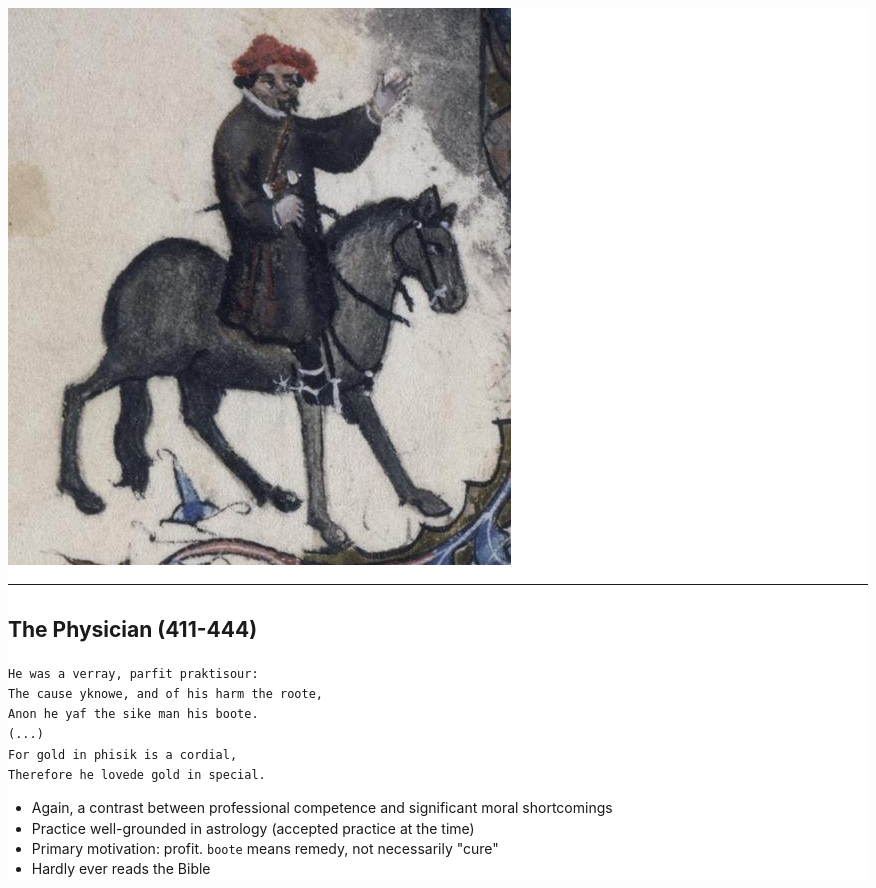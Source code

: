 ![bg right](images/The_Shipman_-_Ellesmere_Chaucer.jpg)

---

## The Physician (411-444)

```
He was a verray, parfit praktisour:
The cause yknowe, and of his harm the roote,
Anon he yaf the sike man his boote.
(...)
For gold in phisik is a cordial,
Therefore he lovede gold in special.
```

- Again, a contrast between professional competence and significant moral shortcomings
- Practice well-grounded in astrology (accepted practice at the time)
- Primary motivation: profit. `boote` means remedy, not necessarily "cure"
- Hardly ever reads the Bible
